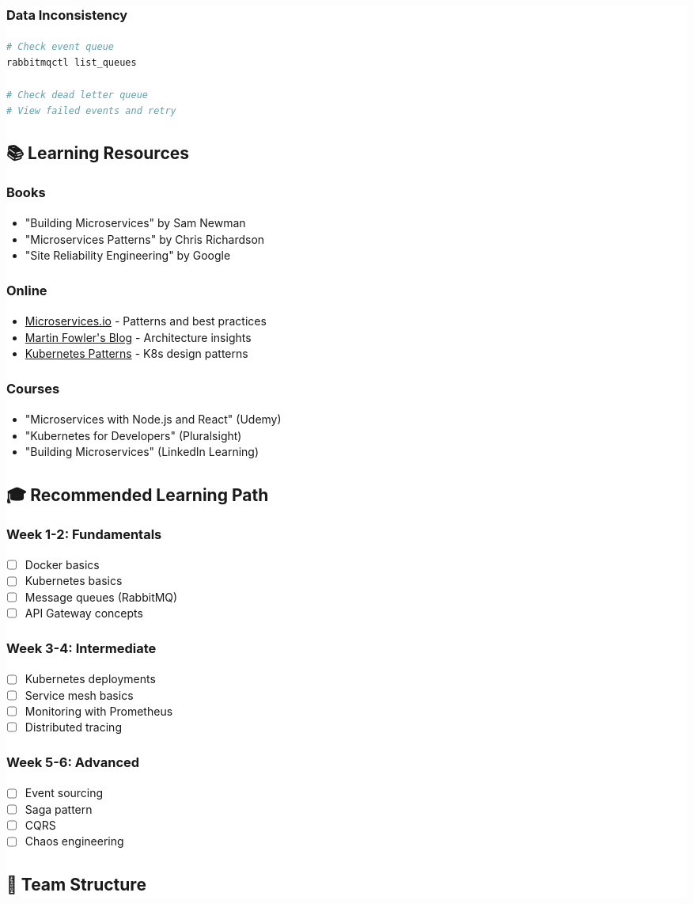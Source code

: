 ### Data Inconsistency
```bash
# Check event queue
rabbitmqctl list_queues

# Check dead letter queue
# View failed events and retry
```

## 📚 Learning Resources

### Books
- "Building Microservices" by Sam Newman
- "Microservices Patterns" by Chris Richardson
- "Site Reliability Engineering" by Google

### Online
- [Microservices.io](https://microservices.io/) - Patterns and best practices
- [Martin Fowler's Blog](https://martinfowler.com/microservices/) - Architecture insights
- [Kubernetes Patterns](https://k8spatterns.io/) - K8s design patterns

### Courses
- "Microservices with Node.js and React" (Udemy)
- "Kubernetes for Developers" (Pluralsight)
- "Building Microservices" (LinkedIn Learning)

## 🎓 Recommended Learning Path

### Week 1-2: Fundamentals
- [ ] Docker basics
- [ ] Kubernetes basics
- [ ] Message queues (RabbitMQ)
- [ ] API Gateway concepts

### Week 3-4: Intermediate
- [ ] Kubernetes deployments
- [ ] Service mesh basics
- [ ] Monitoring with Prometheus
- [ ] Distributed tracing

### Week 5-6: Advanced
- [ ] Event sourcing
- [ ] Saga pattern
- [ ] CQRS
- [ ] Chaos engineering

## 🤝 Team Structure
